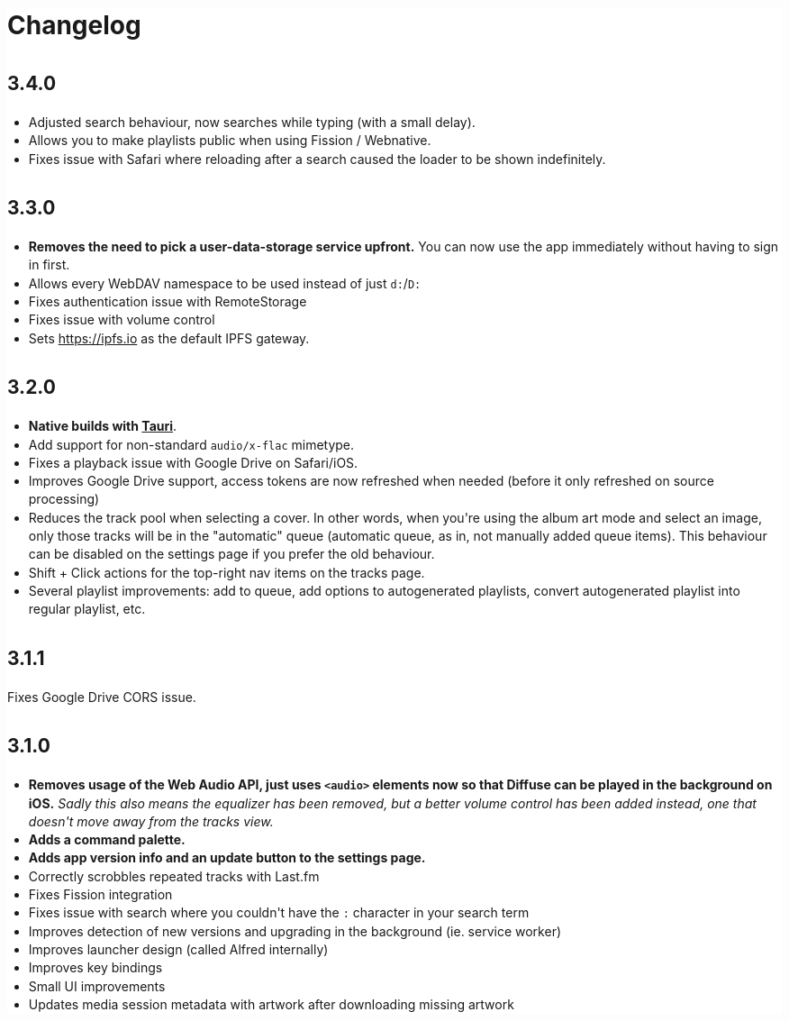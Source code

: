 # Changelog

## 3.4.0

- Adjusted search behaviour, now searches while typing (with a small delay).
- Allows you to make playlists public when using Fission / Webnative.
- Fixes issue with Safari where reloading after a search caused the loader to be shown indefinitely.


## 3.3.0

- **Removes the need to pick a user-data-storage service upfront.** You can now use the app immediately without having to sign in first.
- Allows every WebDAV namespace to be used instead of just `d:`/`D:`
- Fixes authentication issue with RemoteStorage
- Fixes issue with volume control
- Sets https://ipfs.io as the default IPFS gateway.


## 3.2.0

- **Native builds with [Tauri](https://tauri.app/)**.
- Add support for non-standard `audio/x-flac` mimetype.
- Fixes a playback issue with Google Drive on Safari/iOS.
- Improves Google Drive support, access tokens are now refreshed when needed (before it only refreshed on source processing)
- Reduces the track pool when selecting a cover. In other words, when you're using the album art mode and select an image, only those tracks will be in the "automatic" queue (automatic queue, as in, not manually added queue items). This behaviour can be disabled on the settings page if you prefer the old behaviour.
- Shift + Click actions for the top-right nav items on the tracks page.
- Several playlist improvements: add to queue, add options to autogenerated playlists, convert autogenerated playlist into regular playlist, etc.


## 3.1.1

Fixes Google Drive CORS issue.

## 3.1.0

- **Removes usage of the Web Audio API, just uses `<audio>` elements now so that Diffuse can be played in the background on iOS.** _Sadly this also means the equalizer has been removed, but a better volume control has been added instead, one that doesn't move away from the tracks view._
- **Adds a command palette.**
- **Adds app version info and an update button to the settings page.**
- Correctly scrobbles repeated tracks with Last.fm
- Fixes Fission integration
- Fixes issue with search where you couldn't have the `:` character in your search term
- Improves detection of new versions and upgrading in the background (ie. service worker)
- Improves launcher design (called Alfred internally)
- Improves key bindings
- Small UI improvements
- Updates media session metadata with artwork after downloading missing artwork
